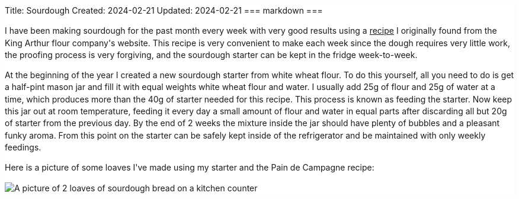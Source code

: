 Title: Sourdough
Created: 2024-02-21
Updated: 2024-02-21
=== markdown ===

I have been making sourdough for the past month every week with very good
results using a
[recipe](https://www.kingarthurbaking.com/recipes/pain-de-campagne-country-bread-recipe)
I originally found from the King Arthur flour company's website. This recipe is
very convenient to make each week since the dough requires very little work,
the proofing process is very forgiving, and the sourdough starter can be kept in the fridge week-to-week.

At the beginning of the year I created a new sourdough starter from white wheat flour.
To do this yourself,
all you need to do is get a half-pint mason jar and fill it with equal weights white wheat flour and water.
I usually add 25g of flour and 25g of water at a time,
which produces more than the 40g of starter needed for this recipe.
This process is known as feeding the starter. Now keep this jar out at room temperature,
feeding it every day a small amount of flour and water in equal parts after discarding all but 20g of starter from the previous day.
By the end of 2 weeks the mixture inside the jar should have plenty of bubbles and a pleasant funky aroma.
From this point on the starter can be safely kept inside of the refrigerator and be maintained with only weekly feedings.

Here is a picture of some loaves I've made using my starter and the Pain de Campagne recipe:
<div style="max-width:50em;">
<img style="width:100%;" src="/.static/pain_de_campagne.jpg" alt="A picture of 2 loaves of sourdough bread on a kitchen counter">
</div>
